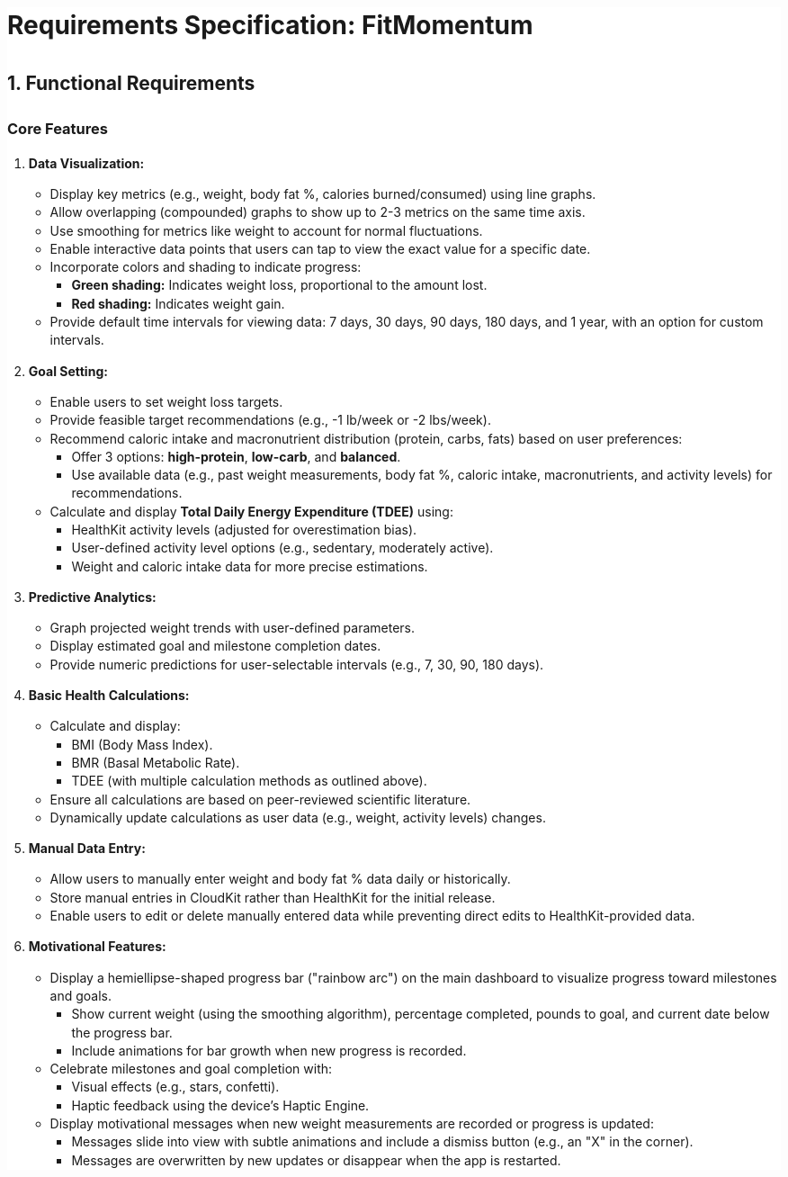 # Requirements Specification: FitMomentum

## 1. Functional Requirements

### Core Features
1. **Data Visualization:**
   - Display key metrics (e.g., weight, body fat %, calories burned/consumed) using line graphs.
   - Allow overlapping (compounded) graphs to show up to 2-3 metrics on the same time axis.
   - Use smoothing for metrics like weight to account for normal fluctuations.
   - Enable interactive data points that users can tap to view the exact value for a specific date.
   - Incorporate colors and shading to indicate progress:
     - **Green shading:** Indicates weight loss, proportional to the amount lost.
     - **Red shading:** Indicates weight gain.
   - Provide default time intervals for viewing data: 7 days, 30 days, 90 days, 180 days, and 1 year, with an option for custom intervals.

2. **Goal Setting:**
   - Enable users to set weight loss targets.
   - Provide feasible target recommendations (e.g., -1 lb/week or -2 lbs/week).
   - Recommend caloric intake and macronutrient distribution (protein, carbs, fats) based on user preferences:
     - Offer 3 options: **high-protein**, **low-carb**, and **balanced**.
     - Use available data (e.g., past weight measurements, body fat %, caloric intake, macronutrients, and activity levels) for recommendations.
   - Calculate and display **Total Daily Energy Expenditure (TDEE)** using:
     - HealthKit activity levels (adjusted for overestimation bias).
     - User-defined activity level options (e.g., sedentary, moderately active).
     - Weight and caloric intake data for more precise estimations.

3. **Predictive Analytics:**
   - Graph projected weight trends with user-defined parameters.
   - Display estimated goal and milestone completion dates.
   - Provide numeric predictions for user-selectable intervals (e.g., 7, 30, 90, 180 days).

4. **Basic Health Calculations:**
   - Calculate and display:
     - BMI (Body Mass Index).
     - BMR (Basal Metabolic Rate).
     - TDEE (with multiple calculation methods as outlined above).
   - Ensure all calculations are based on peer-reviewed scientific literature.
   - Dynamically update calculations as user data (e.g., weight, activity levels) changes.

5. **Manual Data Entry:**
   - Allow users to manually enter weight and body fat % data daily or historically.
   - Store manual entries in CloudKit rather than HealthKit for the initial release.
   - Enable users to edit or delete manually entered data while preventing direct edits to HealthKit-provided data.

6. **Motivational Features:**
   - Display a hemiellipse-shaped progress bar ("rainbow arc") on the main dashboard to visualize progress toward milestones and goals.
     - Show current weight (using the smoothing algorithm), percentage completed, pounds to goal, and current date below the progress bar.
     - Include animations for bar growth when new progress is recorded.
   - Celebrate milestones and goal completion with:
     - Visual effects (e.g., stars, confetti).
     - Haptic feedback using the device’s Haptic Engine.
   - Display motivational messages when new weight measurements are recorded or progress is updated:
     - Messages slide into view with subtle animations and include a dismiss button (e.g., an "X" in the corner).
     - Messages are overwritten by new updates or disappear when the app is restarted.
